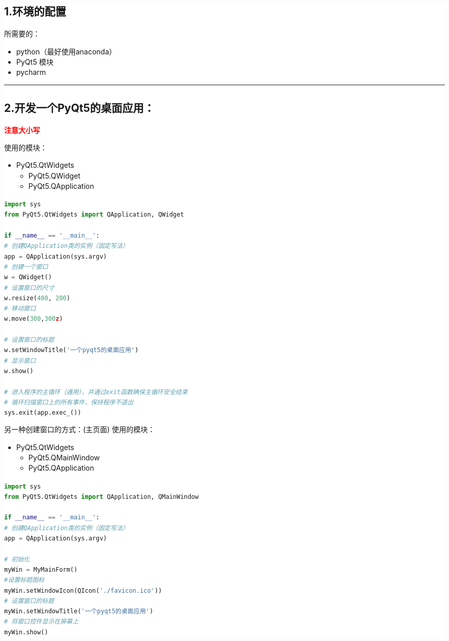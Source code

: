 ## 1.环境的配置

所需要的：
-  python（最好使用anaconda）
-  PyQt5 模块
-  pycharm
---

## 2.开发一个PyQt5的桌面应用：
**<font color = 'red'>注意大小写</font>**

使用的模块：
* PyQt5.QtWidgets
	-  PyQt5.QWidget
	-  PyQt5.QApplication

```python
import sys  
from PyQt5.QtWidgets import QApplication, QWidget  
  
if __name__ == '__main__':  
# 创建QApplication类的实例（固定写法）  
app = QApplication(sys.argv)  
# 创建一个窗口  
w = QWidget()  
# 设置窗口的尺寸  
w.resize(400, 200)
# 移动窗口
w.move(300,300z)
  
# 设置窗口的标题  
w.setWindowTitle('一个pyqt5的桌面应用')  
# 显示窗口  
w.show()  
  
# 进入程序的主循环（通用），并通过exit函数确保主循环安全结束  
# 循环扫描窗口上的所有事件，保持程序不退出  
sys.exit(app.exec_())

```


另一种创建窗口的方式：(主页面)
使用的模块：
* PyQt5.QtWidgets
	-  PyQt5.QMainWindow
	-  PyQt5.QApplication
```python
import sys  
from PyQt5.QtWidgets import QApplication, QMainWindow 
  
if __name__ == '__main__':  
# 创建QApplication类的实例（固定写法）  
app = QApplication(sys.argv)

# 初始化
myWin = MyMainForm()
#设置标题图标  
myWin.setWindowIcon(QIcon('./favicon.ico'))  
# 设置窗口的标题 
myWin.setWindowTitle('一个pyqt5的桌面应用')  
# 将窗口控件显示在屏幕上  
myWin.show() 

```
